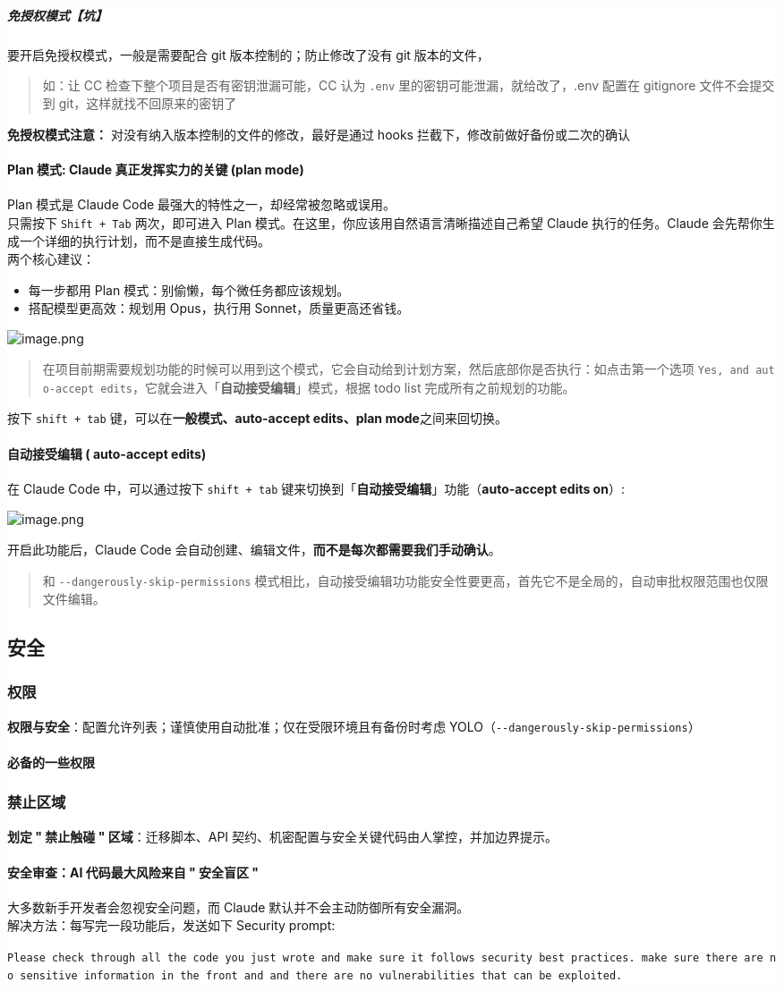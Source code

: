 ##### 免授权模式【坑】

要开启免授权模式，一般是需要配合 git 版本控制的；防止修改了没有 git 版本的文件，  

> 如：让 CC 检查下整个项目是否有密钥泄漏可能，CC 认为 `.env` 里的密钥可能泄漏，就给改了，.env 配置在 gitignore 文件不会提交到 git，这样就找不回原来的密钥了

**免授权模式注意：**
对没有纳入版本控制的文件的修改，最好是通过 hooks 拦截下，修改前做好备份或二次的确认

#### Plan 模式: Claude 真正发挥实力的关键 (plan mode)

Plan 模式是 Claude Code 最强大的特性之一，却经常被忽略或误用。  
只需按下 `Shift + Tab` 两次，即可进入 Plan 模式。在这里，你应该用自然语言清晰描述自己希望 Claude 执行的任务。Claude 会先帮你生成一个详细的执行计划，而不是直接生成代码。  
两个核心建议：

- 每一步都用 Plan 模式：别偷懒，每个微任务都应该规划。
- 搭配模型更高效：规划用 Opus，执行用 Sonnet，质量更高还省钱。

![image.png](https://raw.githubusercontent.com/hacket/ObsidianOSS/master/obsidian/20250808003204290.png)

> 在项目前期需要规划功能的时候可以用到这个模式，它会自动给到计划方案，然后底部你是否执行：如点击第一个选项 `Yes, and auto-accept edits`，它就会进入「**自动接受编辑**」模式，根据 todo list 完成所有之前规划的功能。

按下 `shift + tab` 键，可以在**一般模式、auto-accept edits、plan mode**之间来回切换。

#### 自动接受编辑 ( auto-accept edits)

在 Claude Code 中，可以通过按下 `shift + tab` 键来切换到「**自动接受编辑**」功能（**auto-accept edits on**）:

![image.png](https://raw.githubusercontent.com/hacket/ObsidianOSS/master/obsidian/20250808003204291.png)

开启此功能后，Claude Code 会自动创建、编辑文件，**而不是每次都需要我们手动确认**。

> 和 `--dangerously-skip-permissions` 模式相比，自动接受编辑功功能安全性要更高，首先它不是全局的，自动审批权限范围也仅限文件编辑。

## 安全

### 权限

**权限与安全**：配置允许列表；谨慎使用自动批准；仅在受限环境且有备份时考虑 YOLO（`--dangerously-skip-permissions`）

#### 必备的一些权限

### 禁止区域

**划定 " 禁止触碰 " 区域**：迁移脚本、API 契约、机密配置与安全关键代码由人掌控，并加边界提示。

#### 安全审查：AI 代码最大风险来自 " 安全盲区 "

大多数新手开发者会忽视安全问题，而 Claude 默认并不会主动防御所有安全漏洞。  
解决方法：每写完一段功能后，发送如下 Security prompt:

```
Please check through all the code you just wrote and make sure it follows security best practices. make sure there are no sensitive information in the front and and there are no vulnerabilities that can be exploited.
```
